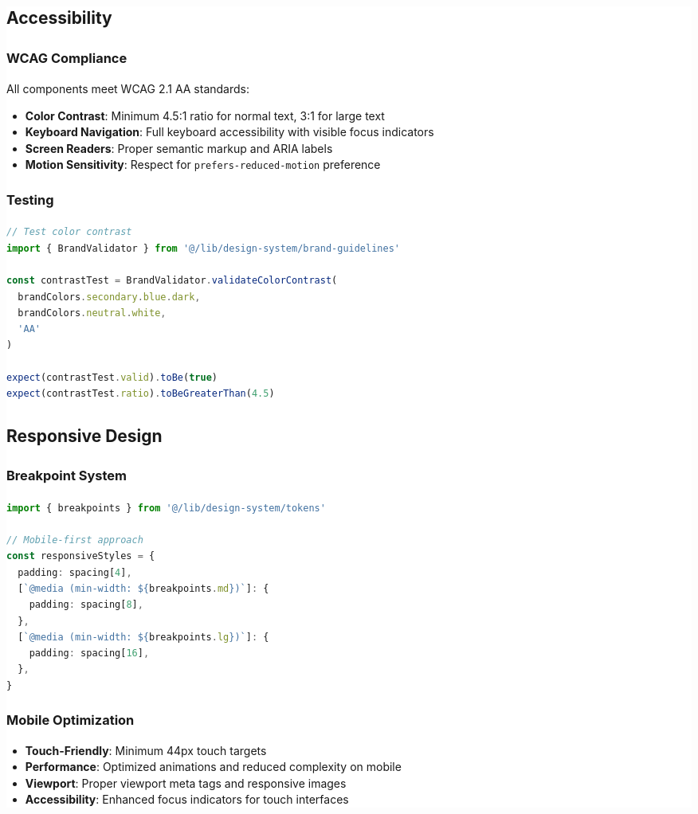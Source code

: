 ## Accessibility

### WCAG Compliance

All components meet WCAG 2.1 AA standards:

- **Color Contrast**: Minimum 4.5:1 ratio for normal text, 3:1 for large text
- **Keyboard Navigation**: Full keyboard accessibility with visible focus indicators
- **Screen Readers**: Proper semantic markup and ARIA labels
- **Motion Sensitivity**: Respect for `prefers-reduced-motion` preference

### Testing

```typescript
// Test color contrast
import { BrandValidator } from '@/lib/design-system/brand-guidelines'

const contrastTest = BrandValidator.validateColorContrast(
  brandColors.secondary.blue.dark,
  brandColors.neutral.white,
  'AA'
)

expect(contrastTest.valid).toBe(true)
expect(contrastTest.ratio).toBeGreaterThan(4.5)
```

## Responsive Design

### Breakpoint System

```typescript
import { breakpoints } from '@/lib/design-system/tokens'

// Mobile-first approach
const responsiveStyles = {
  padding: spacing[4],
  [`@media (min-width: ${breakpoints.md})`]: {
    padding: spacing[8],
  },
  [`@media (min-width: ${breakpoints.lg})`]: {
    padding: spacing[16],
  },
}
```

### Mobile Optimization

- **Touch-Friendly**: Minimum 44px touch targets
- **Performance**: Optimized animations and reduced complexity on mobile
- **Viewport**: Proper viewport meta tags and responsive images
- **Accessibility**: Enhanced focus indicators for touch interfaces

